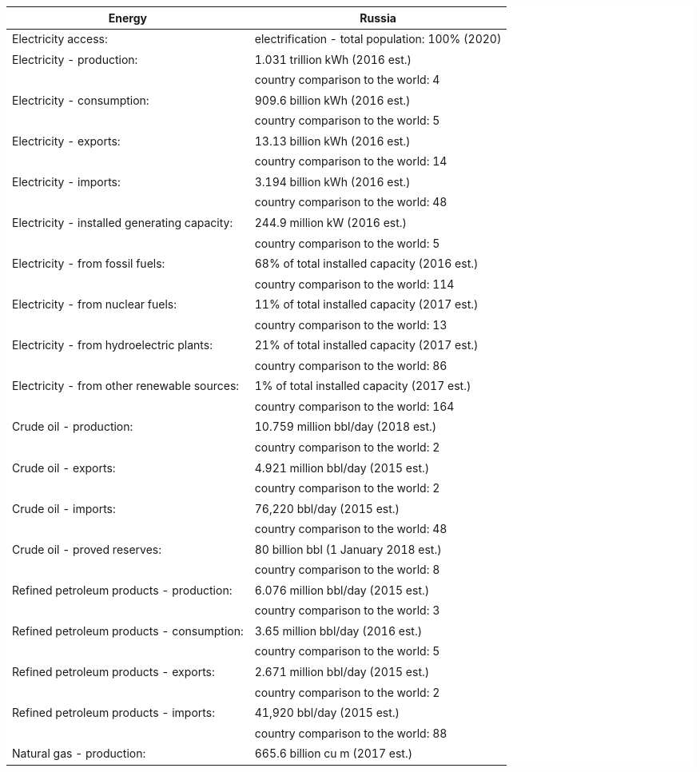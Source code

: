 | Energy | Russia |
| --- | --- |
| Electricity access: | electrification - total population: 100% (2020) |
| Electricity - production: | 1.031 trillion kWh (2016 est.) |
| | country comparison to the world: 4 |
| Electricity - consumption: | 909.6 billion kWh (2016 est.) |
| | country comparison to the world: 5 |
| Electricity - exports: | 13.13 billion kWh (2016 est.) |
| | country comparison to the world: 14 |
| Electricity - imports: | 3.194 billion kWh (2016 est.) |
| | country comparison to the world: 48 |
| Electricity - installed generating capacity: | 244.9 million kW (2016 est.) |
| | country comparison to the world: 5 |
| Electricity - from fossil fuels: | 68% of total installed capacity (2016 est.) |
| | country comparison to the world: 114 |
| Electricity - from nuclear fuels: | 11% of total installed capacity (2017 est.) |
| | country comparison to the world: 13 |
| Electricity - from hydroelectric plants: | 21% of total installed capacity (2017 est.) |
| | country comparison to the world: 86 |
| Electricity - from other renewable sources: | 1% of total installed capacity (2017 est.) |
| | country comparison to the world: 164 |
| Crude oil - production: | 10.759 million bbl/day (2018 est.) |
| | country comparison to the world: 2 |
| Crude oil - exports: | 4.921 million bbl/day (2015 est.) |
| | country comparison to the world: 2 |
| Crude oil - imports: | 76,220 bbl/day (2015 est.) |
| | country comparison to the world: 48 |
| Crude oil - proved reserves: | 80 billion bbl (1 January 2018 est.) |
| | country comparison to the world: 8 |
| Refined petroleum products - production: | 6.076 million bbl/day (2015 est.) |
| | country comparison to the world: 3 |
| Refined petroleum products - consumption: | 3.65 million bbl/day (2016 est.) |
| | country comparison to the world: 5 |
| Refined petroleum products - exports: | 2.671 million bbl/day (2015 est.) |
| | country comparison to the world: 2 |
| Refined petroleum products - imports: | 41,920 bbl/day (2015 est.) |
| | country comparison to the world: 88 |
| Natural gas - production: | 665.6 billion cu m (2017 est.) |
